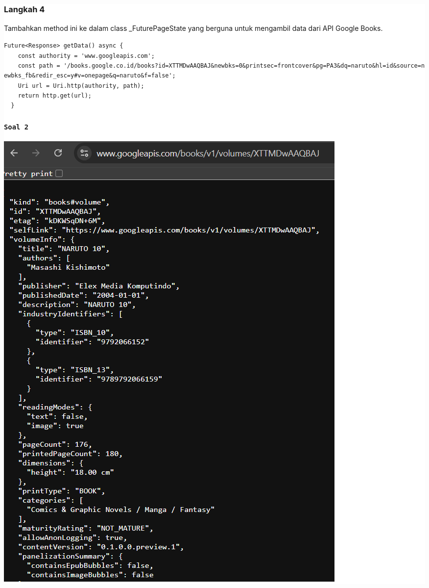 ### **Langkah 4** 

Tambahkan method ini ke dalam class _FuturePageState yang berguna untuk mengambil data dari API Google Books.

```
Future<Response> getData() async {
    const authority = 'www.googleapis.com';
    const path = '/books.google.co.id/books?id=XTTMDwAAQBAJ&newbks=0&printsec=frontcover&pg=PA3&dq=naruto&hl=id&source=newbks_fb&redir_esc=y#v=onepage&q=naruto&f=false';
    Uri url = Uri.http(authority, path);
    return http.get(url);
  }
```

### ```Soal 2```

![Screenshoot yonatan](image/soal-2.png)
